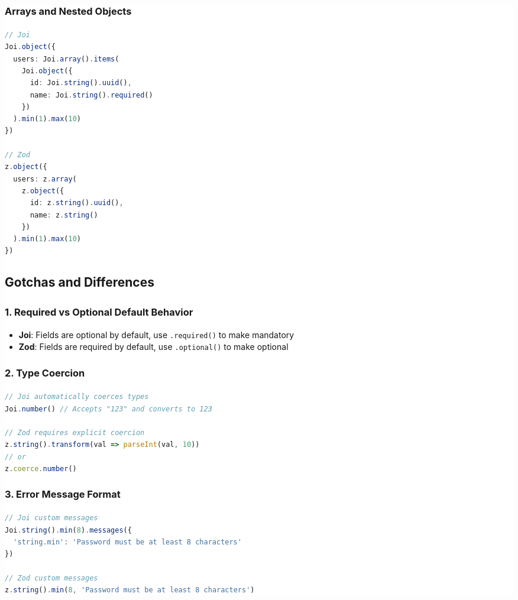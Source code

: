 ### Arrays and Nested Objects

```typescript
// Joi
Joi.object({
  users: Joi.array().items(
    Joi.object({
      id: Joi.string().uuid(),
      name: Joi.string().required()
    })
  ).min(1).max(10)
})

// Zod
z.object({
  users: z.array(
    z.object({
      id: z.string().uuid(),
      name: z.string()
    })
  ).min(1).max(10)
})
```

## Gotchas and Differences

### 1. Required vs Optional Default Behavior

- **Joi**: Fields are optional by default, use `.required()` to make mandatory
- **Zod**: Fields are required by default, use `.optional()` to make optional

### 2. Type Coercion

```typescript
// Joi automatically coerces types
Joi.number() // Accepts "123" and converts to 123

// Zod requires explicit coercion
z.string().transform(val => parseInt(val, 10))
// or
z.coerce.number()
```

### 3. Error Message Format

```typescript
// Joi custom messages
Joi.string().min(8).messages({
  'string.min': 'Password must be at least 8 characters'
})

// Zod custom messages
z.string().min(8, 'Password must be at least 8 characters')
```
